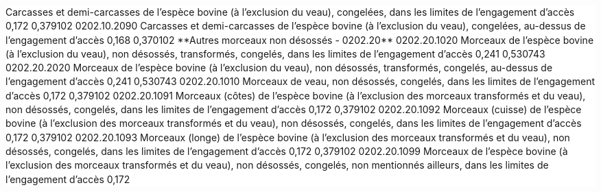 <td>Carcasses et demi-carcasses de l’espèce bovine (à l’exclusion du veau), congelées, dans les limites de l’engagement d’accès</td>
<td>0,172</td>
<td>0,379102</td>
</tr>
<tr>
<td>0202.10.2090</td>
<td>Carcasses et demi-carcasses de l’espèce bovine (à l’exclusion du veau), congelées, au-dessus de l’engagement d’accès</td>
<td>0,168</td>
<td>0,370102</td>
</tr>
<tr>
<td></td>
<td>**Autres morceaux non désossés - 0202.20**</td>
<td></td>
<td></td>
</tr>
<tr>
<td>0202.20.1020</td>
<td>Morceaux de l’espèce bovine (à l’exclusion du veau), non désossés, transformés, congelés, dans les limites de l’engagement d’accès</td>
<td>0,241</td>
<td>0,530743</td>
</tr>
<tr>
<td>0202.20.2020</td>
<td>Morceaux de l’espèce bovine (à l’exclusion du veau), non désossés, transformés, congelés, au-dessus de l’engagement d’accès</td>
<td>0,241</td>
<td>0,530743</td>
</tr>
<tr>
<td>0202.20.1010</td>
<td>Morceaux de veau, non désossés, congelés, dans les limites de l’engagement d’accès</td>
<td>0,172</td>
<td>0,379102</td>
</tr>
<tr>
<td>0202.20.1091</td>
<td>Morceaux (côtes) de l’espèce bovine (à l’exclusion des morceaux transformés et du veau), non désossés, congelés, dans les limites de l’engagement d’accès</td>
<td>0,172</td>
<td>0,379102</td>
</tr>
<tr>
<td>0202.20.1092</td>
<td>Morceaux (cuisse) de l’espèce bovine (à l’exclusion des morceaux transformés et du veau), non désossés, congelés, dans les limites de l’engagement d’accès</td>
<td>0,172</td>
<td>0,379102</td>
</tr>
<tr>
<td>0202.20.1093</td>
<td>Morceaux (longe) de l’espèce bovine (à l’exclusion des morceaux transformés et du veau), non désossés, congelés, dans les limites de l’engagement d’accès</td>
<td>0,172</td>
<td>0,379102</td>
</tr>
<tr>
<td>0202.20.1099</td>
<td>Morceaux de l’espèce bovine (à l’exclusion des morceaux transformés et du veau), non désossés, congelés, non mentionnés ailleurs, dans les limites de l’engagement d’accès</td>
<td>0,172</td>